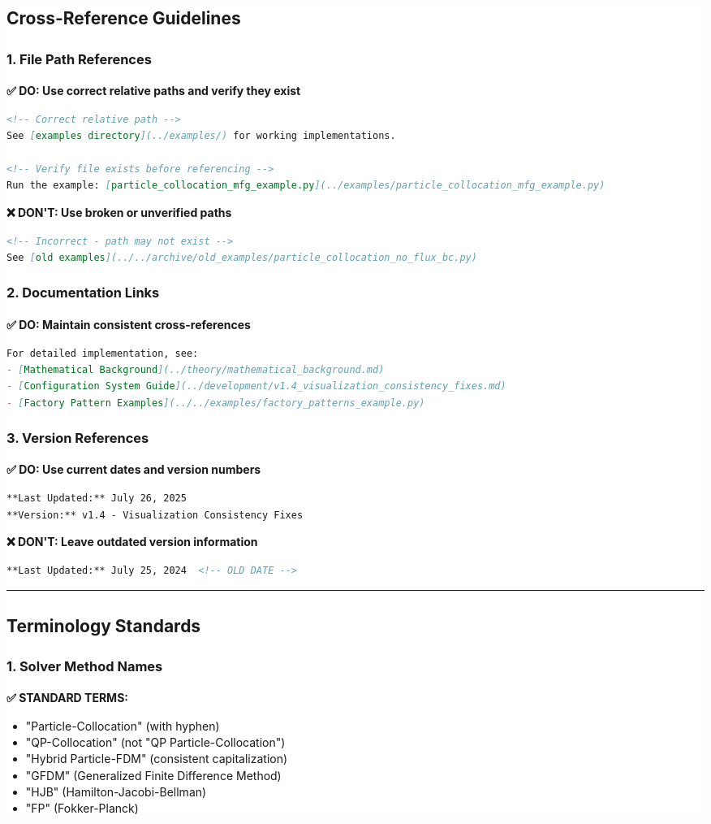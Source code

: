 ## Cross-Reference Guidelines

### 1. File Path References

**✅ DO: Use correct relative paths and verify they exist**
```markdown
<!-- Correct relative path -->
See [examples directory](../examples/) for working implementations.

<!-- Verify file exists before referencing -->
Run the example: [particle_collocation_mfg_example.py](../examples/particle_collocation_mfg_example.py)
```

**❌ DON'T: Use broken or unverified paths**
```markdown
<!-- Incorrect - path may not exist -->
See [old examples](../../archive/old_examples/particle_collocation_no_flux_bc.py)
```

### 2. Documentation Links

**✅ DO: Maintain consistent cross-references**
```markdown
For detailed implementation, see:
- [Mathematical Background](../theory/mathematical_background.md)
- [Configuration System Guide](../development/v1.4_visualization_consistency_fixes.md)
- [Factory Pattern Examples](../../examples/factory_patterns_example.py)
```

### 3. Version References

**✅ DO: Use current dates and version numbers**
```markdown
**Last Updated:** July 26, 2025
**Version:** v1.4 - Visualization Consistency Fixes
```

**❌ DON'T: Leave outdated version information**
```markdown
**Last Updated:** July 25, 2024  <!-- OLD DATE -->
```

---

## Terminology Standards

### 1. Solver Method Names

**✅ STANDARD TERMS:**
- "Particle-Collocation" (with hyphen)
- "QP-Collocation" (not "QP Particle-Collocation")
- "Hybrid Particle-FDM" (consistent capitalization)
- "GFDM" (Generalized Finite Difference Method)
- "HJB" (Hamilton-Jacobi-Bellman)
- "FP" (Fokker-Planck)
